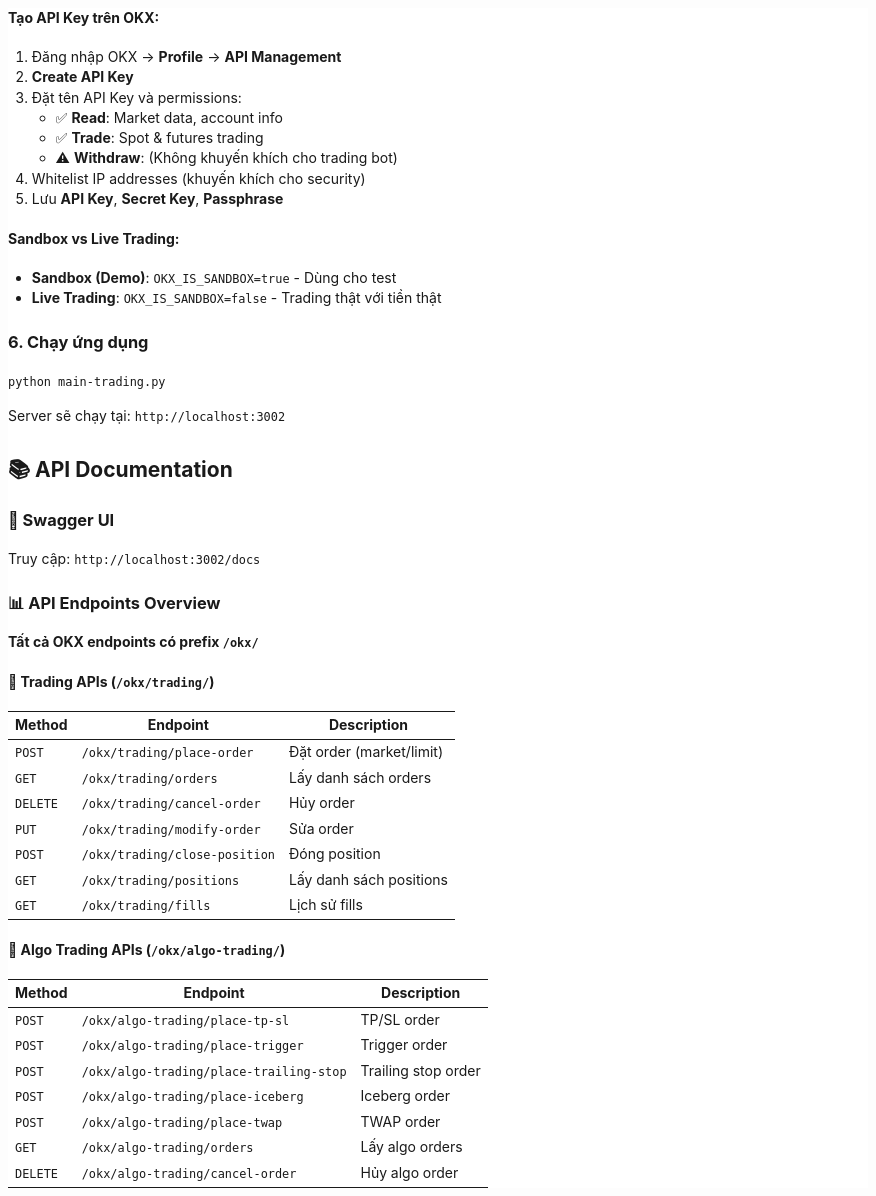 #### **Tạo API Key trên OKX:**
1. Đăng nhập OKX → **Profile** → **API Management**
2. **Create API Key**
3. Đặt tên API Key và permissions:
   - ✅ **Read**: Market data, account info
   - ✅ **Trade**: Spot & futures trading
   - ⚠️ **Withdraw**: (Không khuyến khích cho trading bot)
4. Whitelist IP addresses (khuyến khích cho security)
5. Lưu **API Key**, **Secret Key**, **Passphrase**

#### **Sandbox vs Live Trading:**
- **Sandbox (Demo)**: `OKX_IS_SANDBOX=true` - Dùng cho test
- **Live Trading**: `OKX_IS_SANDBOX=false` - Trading thật với tiền thật

### 6. Chạy ứng dụng
```bash
python main-trading.py
```

Server sẽ chạy tại: `http://localhost:3002`

## 📚 API Documentation

### 🔗 Swagger UI
Truy cập: `http://localhost:3002/docs`

### 📊 API Endpoints Overview

**Tất cả OKX endpoints có prefix `/okx/`**

#### **🎯 Trading APIs** (`/okx/trading/`)
| Method | Endpoint | Description |
|--------|----------|-------------|
| `POST` | `/okx/trading/place-order` | Đặt order (market/limit) |
| `GET` | `/okx/trading/orders` | Lấy danh sách orders |
| `DELETE` | `/okx/trading/cancel-order` | Hủy order |
| `PUT` | `/okx/trading/modify-order` | Sửa order |
| `POST` | `/okx/trading/close-position` | Đóng position |
| `GET` | `/okx/trading/positions` | Lấy danh sách positions |
| `GET` | `/okx/trading/fills` | Lịch sử fills |

#### **🤖 Algo Trading APIs** (`/okx/algo-trading/`)
| Method | Endpoint | Description |
|--------|----------|-------------|
| `POST` | `/okx/algo-trading/place-tp-sl` | TP/SL order |
| `POST` | `/okx/algo-trading/place-trigger` | Trigger order |
| `POST` | `/okx/algo-trading/place-trailing-stop` | Trailing stop order |
| `POST` | `/okx/algo-trading/place-iceberg` | Iceberg order |
| `POST` | `/okx/algo-trading/place-twap` | TWAP order |
| `GET` | `/okx/algo-trading/orders` | Lấy algo orders |
| `DELETE` | `/okx/algo-trading/cancel-order` | Hủy algo order |
